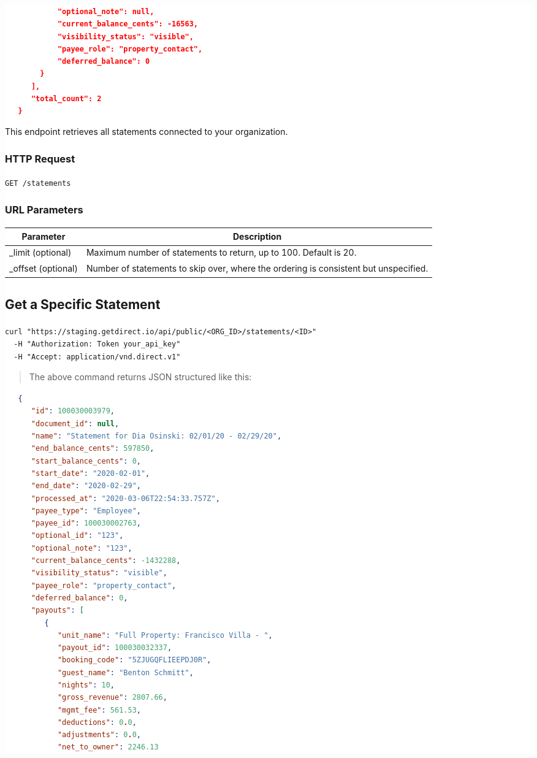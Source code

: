 ```json
            "optional_note": null,
            "current_balance_cents": -16563,
            "visibility_status": "visible",
            "payee_role": "property_contact",
            "deferred_balance": 0
        }
      ],
      "total_count": 2
   }
```

This endpoint retrieves all statements connected to your organization.

### HTTP Request

`GET /statements`

### URL Parameters

Parameter | Description
--------- | -----------
_limit (optional) | Maximum number of statements to return, up to 100. Default is 20.
_offset (optional) | Number of statements to skip over, where the ordering is consistent but unspecified.

## Get a Specific Statement

```shell
curl "https://staging.getdirect.io/api/public/<ORG_ID>/statements/<ID>"
  -H "Authorization: Token your_api_key"
  -H "Accept: application/vnd.direct.v1"
```

> The above command returns JSON structured like this:

```json
   {
      "id": 100030003979,
      "document_id": null,
      "name": "Statement for Dia Osinski: 02/01/20 - 02/29/20",
      "end_balance_cents": 597850,
      "start_balance_cents": 0,
      "start_date": "2020-02-01",
      "end_date": "2020-02-29",
      "processed_at": "2020-03-06T22:54:33.757Z",
      "payee_type": "Employee",
      "payee_id": 100030002763,
      "optional_id": "123",
      "optional_note": "123",
      "current_balance_cents": -1432288,
      "visibility_status": "visible",
      "payee_role": "property_contact",
      "deferred_balance": 0,
      "payouts": [
         {
            "unit_name": "Full Property: Francisco Villa - ",
            "payout_id": 100030032337,
            "booking_code": "5ZJUGQFLIEEPDJ0R",
            "guest_name": "Benton Schmitt",
            "nights": 10,
            "gross_revenue": 2807.66,
            "mgmt_fee": 561.53,
            "deductions": 0.0,
            "adjustments": 0.0,
            "net_to_owner": 2246.13
```